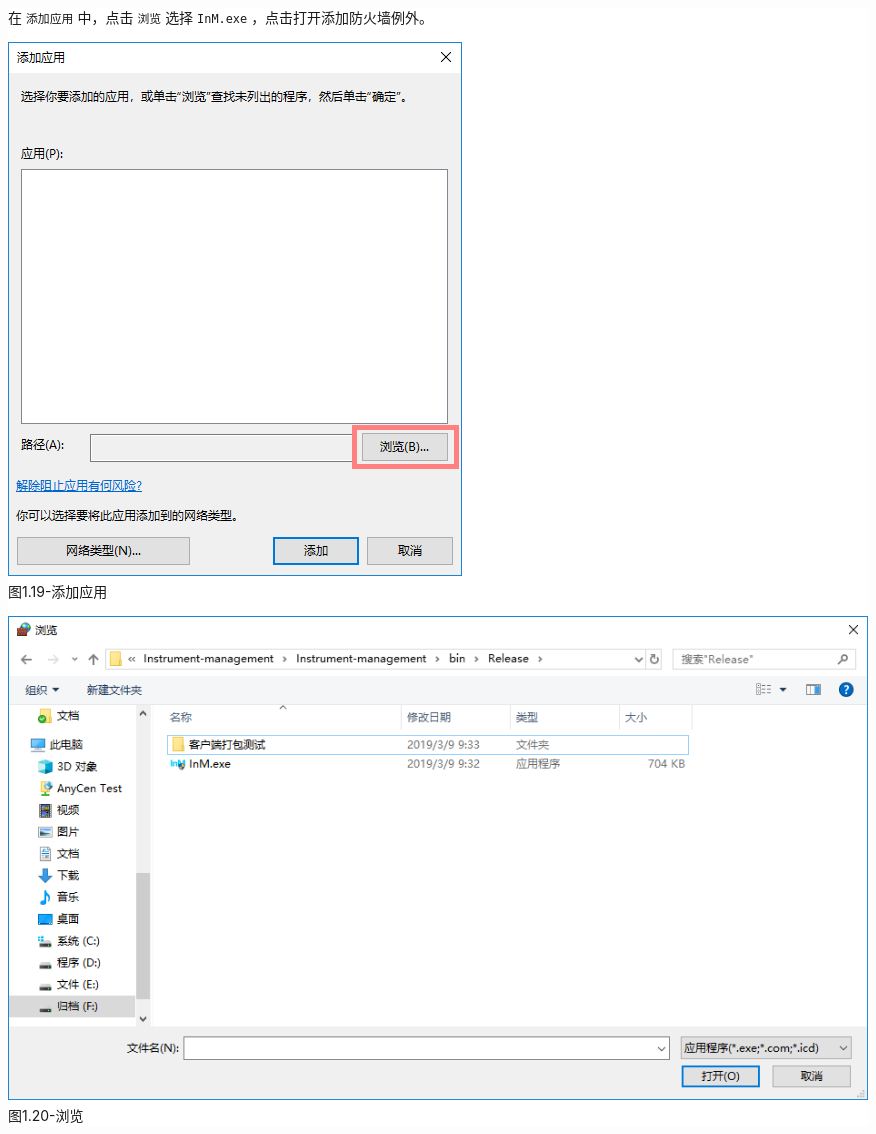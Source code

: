 在 `添加应用` 中，点击 `浏览` 选择 `InM.exe` ，点击打开添加防火墙例外。  

![添加应用](pic/22.png "添加应用")  
图1.19-添加应用  

![浏览](pic/24.png "浏览")  
图1.20-浏览  
